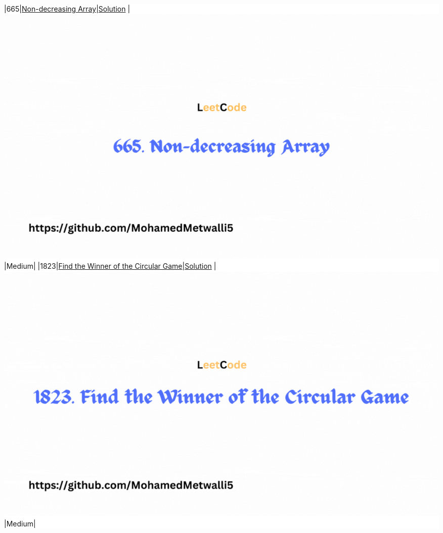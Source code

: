 |665|[Non-decreasing Array](https://leetcode.com/problems/non-decreasing-array/)|[Solution](../main/Solutions/665.java) |![665](https://github.com/MohamedMetwalli5/LeetCode-Solutions/blob/main/Animations/665.gif)|Medium|
|1823|[Find the Winner of the Circular Game](https://leetcode.com/problems/find-the-winner-of-the-circular-game/)|[Solution](../main/Solutions/1823.java) |![1823](https://github.com/MohamedMetwalli5/LeetCode-Solutions/blob/main/Animations/1823.gif)|Medium|